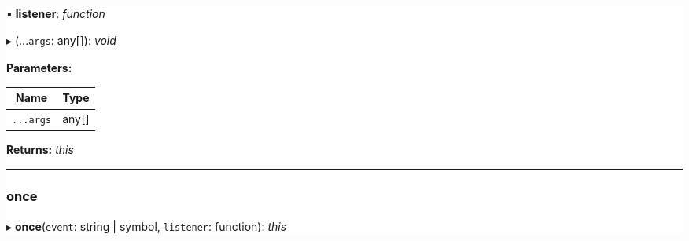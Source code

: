 ▪ **listener**: *function*

▸ (...`args`: any[]): *void*

**Parameters:**

Name | Type |
------ | ------ |
`...args` | any[] |

**Returns:** *this*

___

###  once

▸ **once**(`event`: string | symbol, `listener`: function): *this*

